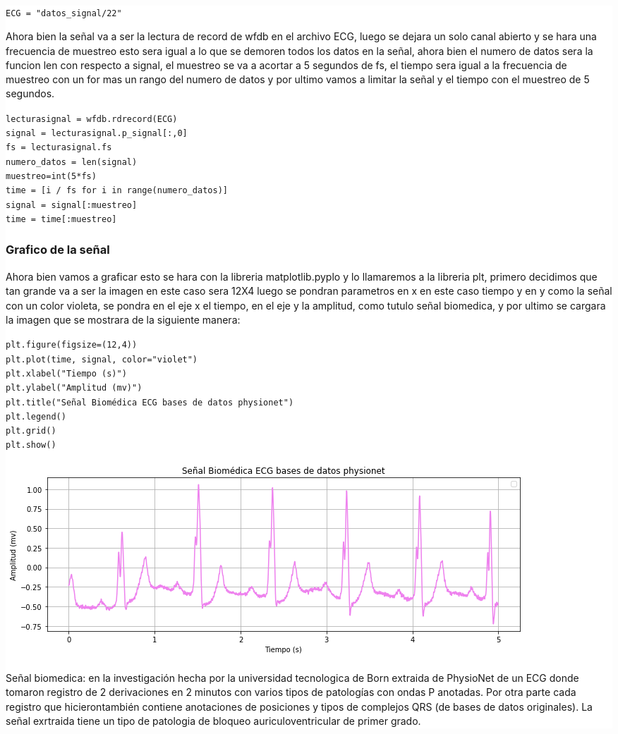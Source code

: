     ECG = "datos_signal/22"

Ahora bien la señal va a ser la lectura de record de wfdb en el archivo ECG, luego se dejara un solo canal abierto y se hara una frecuencia de muestreo esto sera igual a lo que se demoren todos los datos en la señal, ahora bien el numero de datos sera la funcion len con respecto a signal, el muestreo se va a acortar a 5 segundos de fs, el tiempo sera igual a la frecuencia de muestreo con un for mas un rango del numero de datos y por ultimo vamos a limitar la señal y el tiempo con el muestreo de 5 segundos.

    lecturasignal = wfdb.rdrecord(ECG)
    signal = lecturasignal.p_signal[:,0]  
    fs = lecturasignal.fs  
    numero_datos = len(signal) 
    muestreo=int(5*fs)
    time = [i / fs for i in range(numero_datos)]  
    signal = signal[:muestreo]
    time = time[:muestreo]

### Grafico de la señal 

Ahora bien vamos a graficar esto se hara con la libreria matplotlib.pyplo y lo llamaremos a la libreria plt, primero decidimos que tan grande va a ser la imagen en este caso sera 12X4 luego se pondran parametros en x en este caso tiempo y en y como la señal con un color violeta, se pondra en el eje x el tiempo, en el eje y la amplitud, como tutulo señal biomedica, y por ultimo se cargara la imagen que se mostrara de la siguiente manera:

    plt.figure(figsize=(12,4))
    plt.plot(time, signal, color="violet")
    plt.xlabel("Tiempo (s)")
    plt.ylabel("Amplitud (mv)")
    plt.title("Señal Biomédica ECG bases de datos physionet")
    plt.legend()
    plt.grid()
    plt.show()

![Signal_origin](Images/Signal_origin.png)

Señal biomedica: en la investigación hecha por la universidad tecnologica de Born  extraida  de PhysioNet de un ECG donde tomaron registro de 2 derivaciones en 2 minutos con varios tipos de patologías con ondas P anotadas. Por otra parte cada registro que hicierontambién contiene anotaciones de posiciones y tipos de complejos QRS (de bases de datos originales). La señal exrtraida tiene un tipo de patologia de bloqueo auriculoventricular de primer grado.
